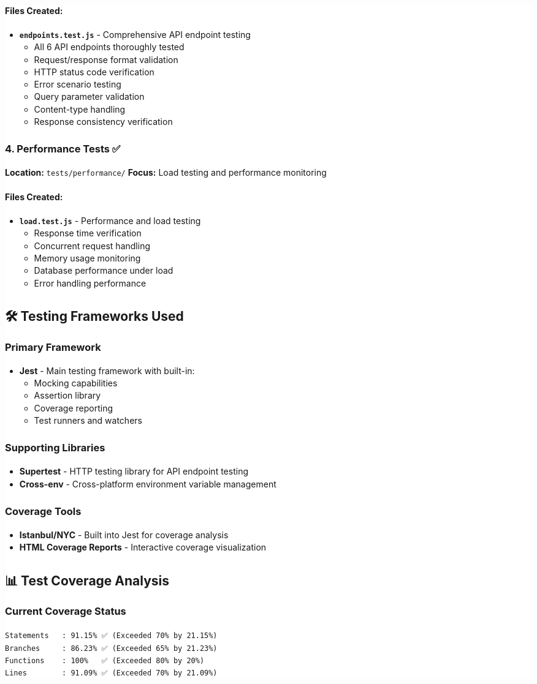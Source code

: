 #### Files Created:
- **`endpoints.test.js`** - Comprehensive API endpoint testing
  - All 6 API endpoints thoroughly tested
  - Request/response format validation
  - HTTP status code verification
  - Error scenario testing
  - Query parameter validation
  - Content-type handling
  - Response consistency verification

### 4. Performance Tests ✅
**Location:** `tests/performance/`
**Focus:** Load testing and performance monitoring

#### Files Created:
- **`load.test.js`** - Performance and load testing
  - Response time verification
  - Concurrent request handling
  - Memory usage monitoring
  - Database performance under load
  - Error handling performance

## 🛠 Testing Frameworks Used

### Primary Framework
- **Jest** - Main testing framework with built-in:
  - Mocking capabilities
  - Assertion library
  - Coverage reporting
  - Test runners and watchers

### Supporting Libraries
- **Supertest** - HTTP testing library for API endpoint testing
- **Cross-env** - Cross-platform environment variable management

### Coverage Tools
- **Istanbul/NYC** - Built into Jest for coverage analysis
- **HTML Coverage Reports** - Interactive coverage visualization

## 📊 Test Coverage Analysis

### Current Coverage Status
```
Statements   : 91.15% ✅ (Exceeded 70% by 21.15%)
Branches     : 86.23% ✅ (Exceeded 65% by 21.23%)
Functions    : 100%   ✅ (Exceeded 80% by 20%)
Lines        : 91.09% ✅ (Exceeded 70% by 21.09%)
```

